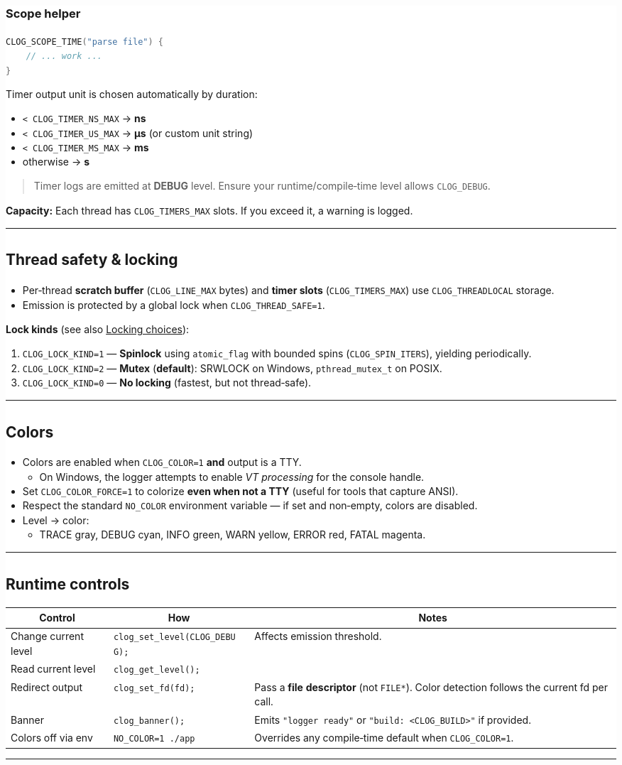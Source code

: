 ### Scope helper

```c
CLOG_SCOPE_TIME("parse file") {
    // ... work ...
}
```

Timer output unit is chosen automatically by duration:

- `< CLOG_TIMER_NS_MAX` → **ns**
- `< CLOG_TIMER_US_MAX` → **µs** (or custom unit string)
- `< CLOG_TIMER_MS_MAX` → **ms**
- otherwise → **s**

> Timer logs are emitted at **DEBUG** level. Ensure your runtime/compile‑time level allows `CLOG_DEBUG`.

**Capacity:** Each thread has `CLOG_TIMERS_MAX` slots. If you exceed it, a warning is logged.

---

## Thread safety & locking

- Per‑thread **scratch buffer** (`CLOG_LINE_MAX` bytes) and **timer slots** (`CLOG_TIMERS_MAX`) use `CLOG_THREADLOCAL` storage.
- Emission is protected by a global lock when `CLOG_THREAD_SAFE=1`.

**Lock kinds** (see also [Locking choices](#locking-choices)):

1. `CLOG_LOCK_KIND=1` — **Spinlock** using `atomic_flag` with bounded spins (`CLOG_SPIN_ITERS`), yielding periodically.
2. `CLOG_LOCK_KIND=2` — **Mutex** (**default**): SRWLOCK on Windows, `pthread_mutex_t` on POSIX.
3. `CLOG_LOCK_KIND=0` — **No locking** (fastest, but not thread‑safe).

---

## Colors

- Colors are enabled when `CLOG_COLOR=1` **and** output is a TTY.  
  - On Windows, the logger attempts to enable *VT processing* for the console handle.
- Set `CLOG_COLOR_FORCE=1` to colorize **even when not a TTY** (useful for tools that capture ANSI).
- Respect the standard `NO_COLOR` environment variable — if set and non‑empty, colors are disabled.
- Level → color:
  - TRACE gray, DEBUG cyan, INFO green, WARN yellow, ERROR red, FATAL magenta.

---

## Runtime controls

| Control | How | Notes |
|---|---|---|
| Change current level | `clog_set_level(CLOG_DEBUG);` | Affects emission threshold. |
| Read current level | `clog_get_level();` |  |
| Redirect output | `clog_set_fd(fd);` | Pass a **file descriptor** (not `FILE*`). Color detection follows the current fd per call. |
| Banner | `clog_banner();` | Emits `"logger ready"` or `"build: <CLOG_BUILD>"` if provided. |
| Colors off via env | `NO_COLOR=1 ./app` | Overrides any compile‑time default when `CLOG_COLOR=1`. |

---